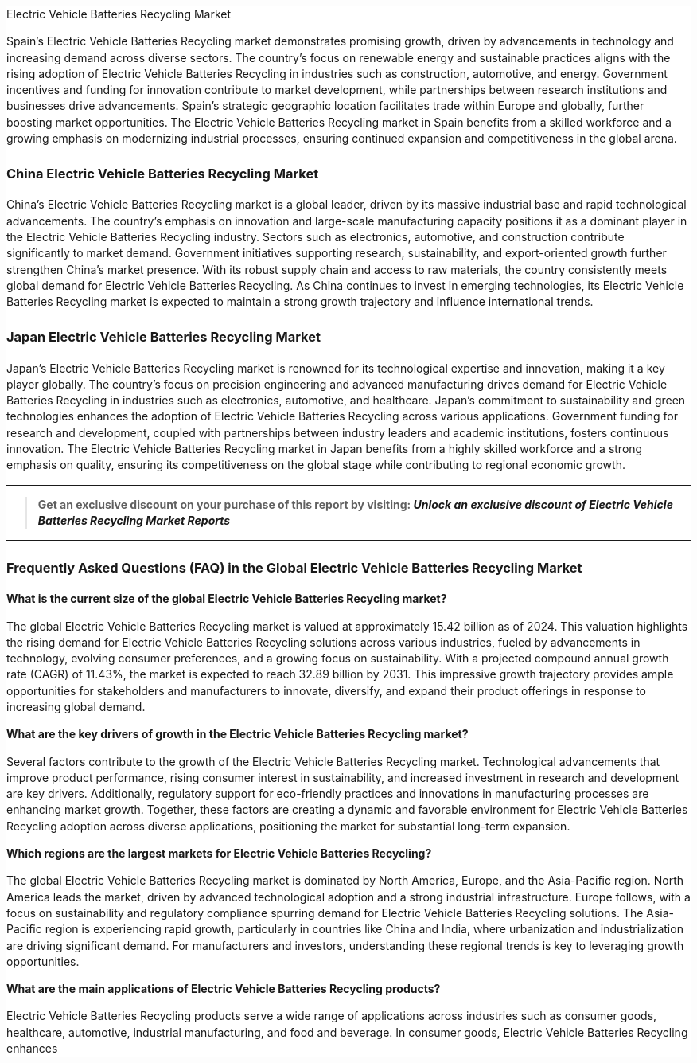 Electric Vehicle Batteries Recycling Market</h3><p>Spain&rsquo;s Electric Vehicle Batteries Recycling market demonstrates promising growth, driven by advancements in technology and increasing demand across diverse sectors. The country&rsquo;s focus on renewable energy and sustainable practices aligns with the rising adoption of Electric Vehicle Batteries Recycling in industries such as construction, automotive, and energy. Government incentives and funding for innovation contribute to market development, while partnerships between research institutions and businesses drive advancements. Spain&rsquo;s strategic geographic location facilitates trade within Europe and globally, further boosting market opportunities. The Electric Vehicle Batteries Recycling market in Spain benefits from a skilled workforce and a growing emphasis on modernizing industrial processes, ensuring continued expansion and competitiveness in the global arena.</p><h3>China Electric Vehicle Batteries Recycling Market</h3><p>China&rsquo;s Electric Vehicle Batteries Recycling market is a global leader, driven by its massive industrial base and rapid technological advancements. The country&rsquo;s emphasis on innovation and large-scale manufacturing capacity positions it as a dominant player in the Electric Vehicle Batteries Recycling industry. Sectors such as electronics, automotive, and construction contribute significantly to market demand. Government initiatives supporting research, sustainability, and export-oriented growth further strengthen China&rsquo;s market presence. With its robust supply chain and access to raw materials, the country consistently meets global demand for Electric Vehicle Batteries Recycling. As China continues to invest in emerging technologies, its Electric Vehicle Batteries Recycling market is expected to maintain a strong growth trajectory and influence international trends.</p><h3>Japan Electric Vehicle Batteries Recycling Market</h3><p>Japan&rsquo;s Electric Vehicle Batteries Recycling market is renowned for its technological expertise and innovation, making it a key player globally. The country&rsquo;s focus on precision engineering and advanced manufacturing drives demand for Electric Vehicle Batteries Recycling in industries such as electronics, automotive, and healthcare. Japan&rsquo;s commitment to sustainability and green technologies enhances the adoption of Electric Vehicle Batteries Recycling across various applications. Government funding for research and development, coupled with partnerships between industry leaders and academic institutions, fosters continuous innovation. The Electric Vehicle Batteries Recycling market in Japan benefits from a highly skilled workforce and a strong emphasis on quality, ensuring its competitiveness on the global stage while contributing to regional economic growth.</p><hr /><blockquote><p><strong>Get an exclusive discount on your purchase of this report by visiting: <em><a href="://marketresearchpulse.com/ask-for-discount/87166?utm_source=Github&amp;utm_medium=0114">Unlock an exclusive discount of Electric Vehicle Batteries Recycling Market Reports</a></em>&nbsp;</strong></p></blockquote><hr /><h3>Frequently Asked Questions (FAQ) in the Global Electric Vehicle Batteries Recycling Market</h3><p><strong>What is the current size of the global Electric Vehicle Batteries Recycling market?</strong></p><p>The global Electric Vehicle Batteries Recycling market is valued at approximately 15.42 billion as of 2024. This valuation highlights the rising demand for Electric Vehicle Batteries Recycling solutions across various industries, fueled by advancements in technology, evolving consumer preferences, and a growing focus on sustainability. With a projected compound annual growth rate (CAGR) of 11.43%, the market is expected to reach 32.89 billion by 2031. This impressive growth trajectory provides ample opportunities for stakeholders and manufacturers to innovate, diversify, and expand their product offerings in response to increasing global demand.</p><p><strong>What are the key drivers of growth in the Electric Vehicle Batteries Recycling market?</strong></p><p>Several factors contribute to the growth of the Electric Vehicle Batteries Recycling market. Technological advancements that improve product performance, rising consumer interest in sustainability, and increased investment in research and development are key drivers. Additionally, regulatory support for eco-friendly practices and innovations in manufacturing processes are enhancing market growth. Together, these factors are creating a dynamic and favorable environment for Electric Vehicle Batteries Recycling adoption across diverse applications, positioning the market for substantial long-term expansion.</p><p><strong>Which regions are the largest markets for Electric Vehicle Batteries Recycling?</strong></p><p>The global Electric Vehicle Batteries Recycling market is dominated by North America, Europe, and the Asia-Pacific region. North America leads the market, driven by advanced technological adoption and a strong industrial infrastructure. Europe follows, with a focus on sustainability and regulatory compliance spurring demand for Electric Vehicle Batteries Recycling solutions. The Asia-Pacific region is experiencing rapid growth, particularly in countries like China and India, where urbanization and industrialization are driving significant demand. For manufacturers and investors, understanding these regional trends is key to leveraging growth opportunities.</p><p><strong>What are the main applications of Electric Vehicle Batteries Recycling products?</strong></p><p>Electric Vehicle Batteries Recycling products serve a wide range of applications across industries such as consumer goods, healthcare, automotive, industrial manufacturing, and food and beverage. In consumer goods, Electric Vehicle Batteries Recycling enhances